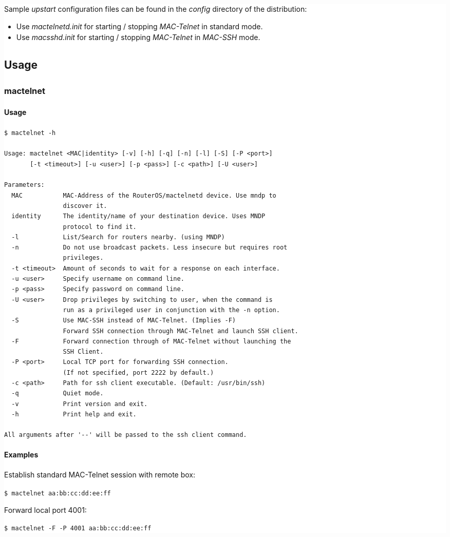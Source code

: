 Sample _upstart_ configuration files can be found in the _config_ directory of
the distribution:

* Use _mactelnetd.init_ for starting / stopping _MAC-Telnet_ in standard mode.
* Use _macsshd.init_ for starting / stopping _MAC-Telnet_ in _MAC-SSH_ mode.


Usage
-----

### mactelnet ###


#### Usage ####

	$ mactelnet -h
	
	Usage: mactelnet <MAC|identity> [-v] [-h] [-q] [-n] [-l] [-S] [-P <port>]
	       [-t <timeout>] [-u <user>] [-p <pass>] [-c <path>] [-U <user>]
	
	Parameters:
	  MAC           MAC-Address of the RouterOS/mactelnetd device. Use mndp to 
	                discover it.
	  identity      The identity/name of your destination device. Uses MNDP 
	                protocol to find it.
	  -l            List/Search for routers nearby. (using MNDP)
	  -n            Do not use broadcast packets. Less insecure but requires root 
	                privileges.
	  -t <timeout>  Amount of seconds to wait for a response on each interface.
	  -u <user>     Specify username on command line.
	  -p <pass>     Specify password on command line.
	  -U <user>     Drop privileges by switching to user, when the command is
	                run as a privileged user in conjunction with the -n option.
	  -S            Use MAC-SSH instead of MAC-Telnet. (Implies -F)
	                Forward SSH connection through MAC-Telnet and launch SSH client.
	  -F            Forward connection through of MAC-Telnet without launching the 
	                SSH Client.
	  -P <port>     Local TCP port for forwarding SSH connection.
	                (If not specified, port 2222 by default.)
	  -c <path>     Path for ssh client executable. (Default: /usr/bin/ssh)
	  -q            Quiet mode.
	  -v            Print version and exit.
	  -h            Print help and exit.
	
	All arguments after '--' will be passed to the ssh client command.


#### Examples ####

Establish standard MAC-Telnet session with remote box:

	$ mactelnet aa:bb:cc:dd:ee:ff

Forward local port 4001:

	$ mactelnet -F -P 4001 aa:bb:cc:dd:ee:ff
